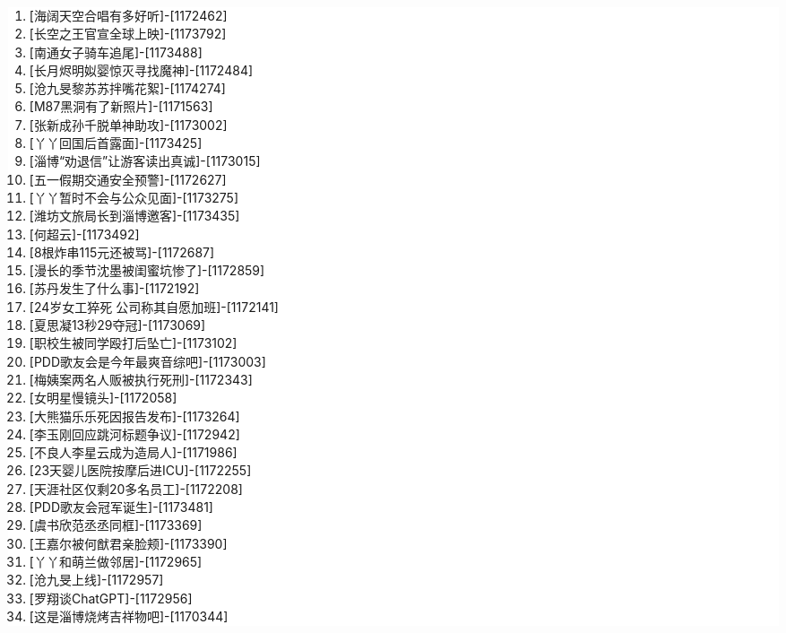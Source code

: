 1. [海阔天空合唱有多好听]-[1172462]
1. [长空之王官宣全球上映]-[1173792]
1. [南通女子骑车追尾]-[1173488]
1. [长月烬明姒婴惊灭寻找魔神]-[1172484]
1. [沧九旻黎苏苏拌嘴花絮]-[1174274]
1. [M87黑洞有了新照片]-[1171563]
1. [张新成孙千脱单神助攻]-[1173002]
1. [丫丫回国后首露面]-[1173425]
1. [淄博“劝退信”让游客读出真诚]-[1173015]
1. [五一假期交通安全预警]-[1172627]
1. [丫丫暂时不会与公众见面]-[1173275]
1. [潍坊文旅局长到淄博邀客]-[1173435]
1. [何超云]-[1173492]
1. [8根炸串115元还被骂]-[1172687]
1. [漫长的季节沈墨被闺蜜坑惨了]-[1172859]
1. [苏丹发生了什么事]-[1172192]
1. [24岁女工猝死 公司称其自愿加班]-[1172141]
1. [夏思凝13秒29夺冠]-[1173069]
1. [职校生被同学殴打后坠亡]-[1173102]
1. [PDD歌友会是今年最爽音综吧]-[1173003]
1. [梅姨案两名人贩被执行死刑]-[1172343]
1. [女明星慢镜头]-[1172058]
1. [大熊猫乐乐死因报告发布]-[1173264]
1. [李玉刚回应跳河标题争议]-[1172942]
1. [不良人李星云成为造局人]-[1171986]
1. [23天婴儿医院按摩后进ICU]-[1172255]
1. [天涯社区仅剩20多名员工]-[1172208]
1. [PDD歌友会冠军诞生]-[1173481]
1. [虞书欣范丞丞同框]-[1173369]
1. [王嘉尔被何猷君亲脸颊]-[1173390]
1. [丫丫和萌兰做邻居]-[1172965]
1. [沧九旻上线]-[1172957]
1. [罗翔谈ChatGPT]-[1172956]
1. [这是淄博烧烤吉祥物吧]-[1170344]

